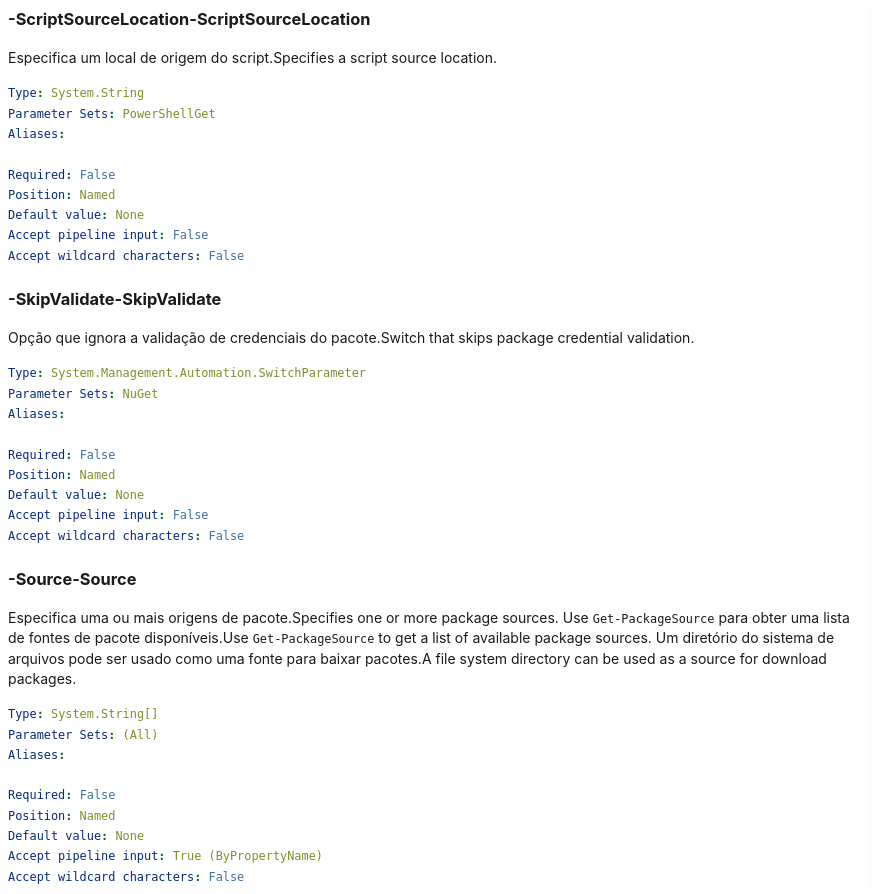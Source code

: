 ### <span data-ttu-id="0e858-208">-ScriptSourceLocation</span><span class="sxs-lookup"><span data-stu-id="0e858-208">-ScriptSourceLocation</span></span>

<span data-ttu-id="0e858-209">Especifica um local de origem do script.</span><span class="sxs-lookup"><span data-stu-id="0e858-209">Specifies a script source location.</span></span>

```yaml
Type: System.String
Parameter Sets: PowerShellGet
Aliases:

Required: False
Position: Named
Default value: None
Accept pipeline input: False
Accept wildcard characters: False
```

### <span data-ttu-id="0e858-210">-SkipValidate</span><span class="sxs-lookup"><span data-stu-id="0e858-210">-SkipValidate</span></span>

<span data-ttu-id="0e858-211">Opção que ignora a validação de credenciais do pacote.</span><span class="sxs-lookup"><span data-stu-id="0e858-211">Switch that skips package credential validation.</span></span>

```yaml
Type: System.Management.Automation.SwitchParameter
Parameter Sets: NuGet
Aliases:

Required: False
Position: Named
Default value: None
Accept pipeline input: False
Accept wildcard characters: False
```

### <span data-ttu-id="0e858-212">-Source</span><span class="sxs-lookup"><span data-stu-id="0e858-212">-Source</span></span>

<span data-ttu-id="0e858-213">Especifica uma ou mais origens de pacote.</span><span class="sxs-lookup"><span data-stu-id="0e858-213">Specifies one or more package sources.</span></span> <span data-ttu-id="0e858-214">Use `Get-PackageSource` para obter uma lista de fontes de pacote disponíveis.</span><span class="sxs-lookup"><span data-stu-id="0e858-214">Use `Get-PackageSource` to get a list of available package sources.</span></span> <span data-ttu-id="0e858-215">Um diretório do sistema de arquivos pode ser usado como uma fonte para baixar pacotes.</span><span class="sxs-lookup"><span data-stu-id="0e858-215">A file system directory can be used as a source for download packages.</span></span>

```yaml
Type: System.String[]
Parameter Sets: (All)
Aliases:

Required: False
Position: Named
Default value: None
Accept pipeline input: True (ByPropertyName)
Accept wildcard characters: False
```
